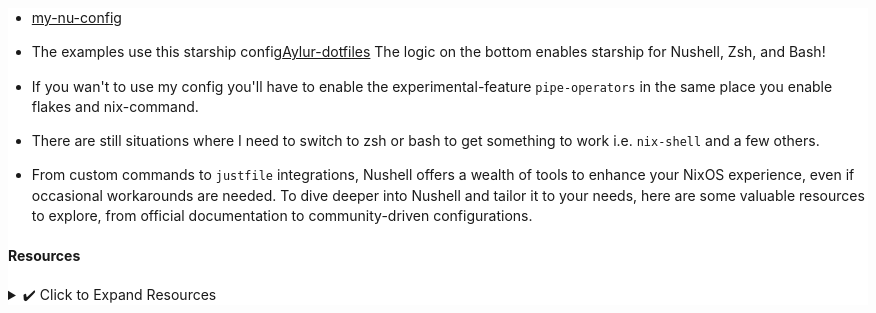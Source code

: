   - [my-nu-config](https://github.com/TSawyer87/flakes/tree/main/homeManagerModules/shells/nushell)

  - The examples use this starship
    config[Aylur-dotfiles](https://github.com/Aylur/dotfiles/blob/main/home/starship.nix)
    The logic on the bottom enables starship for Nushell, Zsh, and Bash!

  - If you wan't to use my config you'll have to enable the experimental-feature
    `pipe-operators` in the same place you enable flakes and nix-command.

- There are still situations where I need to switch to zsh or bash to get
  something to work i.e. `nix-shell` and a few others.

- From custom commands to `justfile` integrations, Nushell offers a wealth of
  tools to enhance your NixOS experience, even if occasional workarounds are
  needed. To dive deeper into Nushell and tailor it to your needs, here are some
  valuable resources to explore, from official documentation to community-driven
  configurations.

#### Resources

<details><summary> ✔️ Click to Expand Resources </summary></details>
